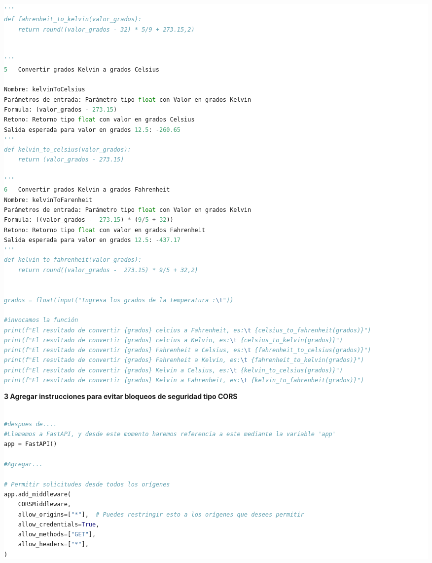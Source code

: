 ```python
'''
def fahrenheit_to_kelvin(valor_grados):
    return round((valor_grados - 32) * 5/9 + 273.15,2)
    

'''
5   Convertir grados Kelvin a grados Celsius

Nombre: kelvinToCelsius
Parámetros de entrada: Parámetro tipo float con Valor en grados Kelvin
Formula: (valor_grados - 273.15)
Retono: Retorno tipo float con valor en grados Celsius
Salida esperada para valor en grados 12.5: -260.65
'''
def kelvin_to_celsius(valor_grados):
    return (valor_grados - 273.15)

'''
6   Convertir grados Kelvin a grados Fahrenheit	
Nombre: kelvinToFarenheit
Parámetros de entrada: Parámetro tipo float con Valor en grados Kelvin
Formula: ((valor_grados -  273.15) * (9/5 + 32))
Retono: Retorno tipo float con valor en grados Fahrenheit
Salida esperada para valor en grados 12.5: -437.17
'''
def kelvin_to_fahrenheit(valor_grados):
    return round((valor_grados -  273.15) * 9/5 + 32,2)


grados = float(input("Ingresa los grados de la temperatura :\t"))

#invocamos la función
print(f"El resultado de convertir {grados} celcius a Fahrenheit, es:\t {celsius_to_fahrenheit(grados)}")
print(f"El resultado de convertir {grados} celcius a Kelvin, es:\t {celsius_to_kelvin(grados)}")
print(f"El resultado de convertir {grados} Fahrenheit a Celsius, es:\t {fahrenheit_to_celsius(grados)}")
print(f"El resultado de convertir {grados} Fahrenheit a Kelvin, es:\t {fahrenheit_to_kelvin(grados)}")
print(f"El resultado de convertir {grados} Kelvin a Celsius, es:\t {kelvin_to_celsius(grados)}")
print(f"El resultado de convertir {grados} Kelvin a Fahrenheit, es:\t {kelvin_to_fahrenheit(grados)}")
```

**3 Agregar instrucciones para evitar bloqueos de seguridad tipo CORS**
```python

#despues de.... 
#Llamamos a FastAPI, y desde este momento haremos referencia a este mediante la variable 'app'
app = FastAPI()

#Agregar...

# Permitir solicitudes desde todos los orígenes
app.add_middleware(
    CORSMiddleware,
    allow_origins=["*"],  # Puedes restringir esto a los orígenes que desees permitir
    allow_credentials=True,
    allow_methods=["GET"],
    allow_headers=["*"],
)
```
